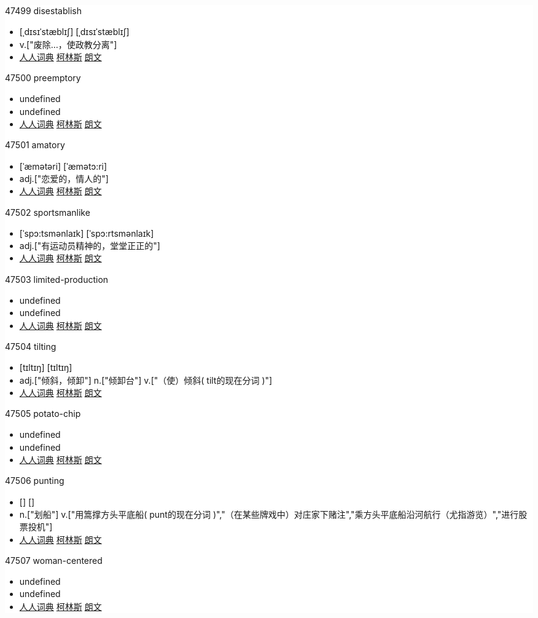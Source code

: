 47499 disestablish 
- [ˌdɪsɪˈstæblɪʃ]  [ˌdɪsɪˈstæblɪʃ] 
- v.["废除…，使政教分离"]   
- [人人词典](https://www.91dict.com/words?w=disestablish) [柯林斯](https://www.collinsdictionary.com/zh/dictionary/english/disestablish) [朗文](https://www.ldoceonline.com/dictionary/disestablish) 

47500 preemptory 
- undefined 
- undefined 
- [人人词典](https://www.91dict.com/words?w=preemptory) [柯林斯](https://www.collinsdictionary.com/zh/dictionary/english/preemptory) [朗文](https://www.ldoceonline.com/dictionary/preemptory) 

47501 amatory 
- [ˈæmətəri]  [ˈæmətɔ:ri] 
- adj.["恋爱的，情人的"]   
- [人人词典](https://www.91dict.com/words?w=amatory) [柯林斯](https://www.collinsdictionary.com/zh/dictionary/english/amatory) [朗文](https://www.ldoceonline.com/dictionary/amatory) 

47502 sportsmanlike 
- [ˈspɔ:tsmənlaɪk]  [ˈspɔ:rtsmənlaɪk] 
- adj.["有运动员精神的，堂堂正正的"]   
- [人人词典](https://www.91dict.com/words?w=sportsmanlike) [柯林斯](https://www.collinsdictionary.com/zh/dictionary/english/sportsmanlike) [朗文](https://www.ldoceonline.com/dictionary/sportsmanlike) 

47503 limited-production 
- undefined 
- undefined 
- [人人词典](https://www.91dict.com/words?w=limited-production) [柯林斯](https://www.collinsdictionary.com/zh/dictionary/english/limited-production) [朗文](https://www.ldoceonline.com/dictionary/limited-production) 

47504 tilting 
- [tɪltɪŋ]  [tɪltɪŋ] 
- adj.["倾斜，倾卸"]  n.["倾卸台"]  v.["（使）倾斜( tilt的现在分词 )"]   
- [人人词典](https://www.91dict.com/words?w=tilting) [柯林斯](https://www.collinsdictionary.com/zh/dictionary/english/tilting) [朗文](https://www.ldoceonline.com/dictionary/tilting) 

47505 potato-chip 
- undefined 
- undefined 
- [人人词典](https://www.91dict.com/words?w=potato-chip) [柯林斯](https://www.collinsdictionary.com/zh/dictionary/english/potato-chip) [朗文](https://www.ldoceonline.com/dictionary/potato-chip) 

47506 punting 
- []  [] 
- n.["划船"]  v.["用篙撑方头平底船( punt的现在分词 )","（在某些牌戏中）对庄家下赌注","乘方头平底船沿河航行（尤指游览）","进行股票投机"]   
- [人人词典](https://www.91dict.com/words?w=punting) [柯林斯](https://www.collinsdictionary.com/zh/dictionary/english/punting) [朗文](https://www.ldoceonline.com/dictionary/punting) 

47507 woman-centered 
- undefined 
- undefined 
- [人人词典](https://www.91dict.com/words?w=woman-centered) [柯林斯](https://www.collinsdictionary.com/zh/dictionary/english/woman-centered) [朗文](https://www.ldoceonline.com/dictionary/woman-centered) 

